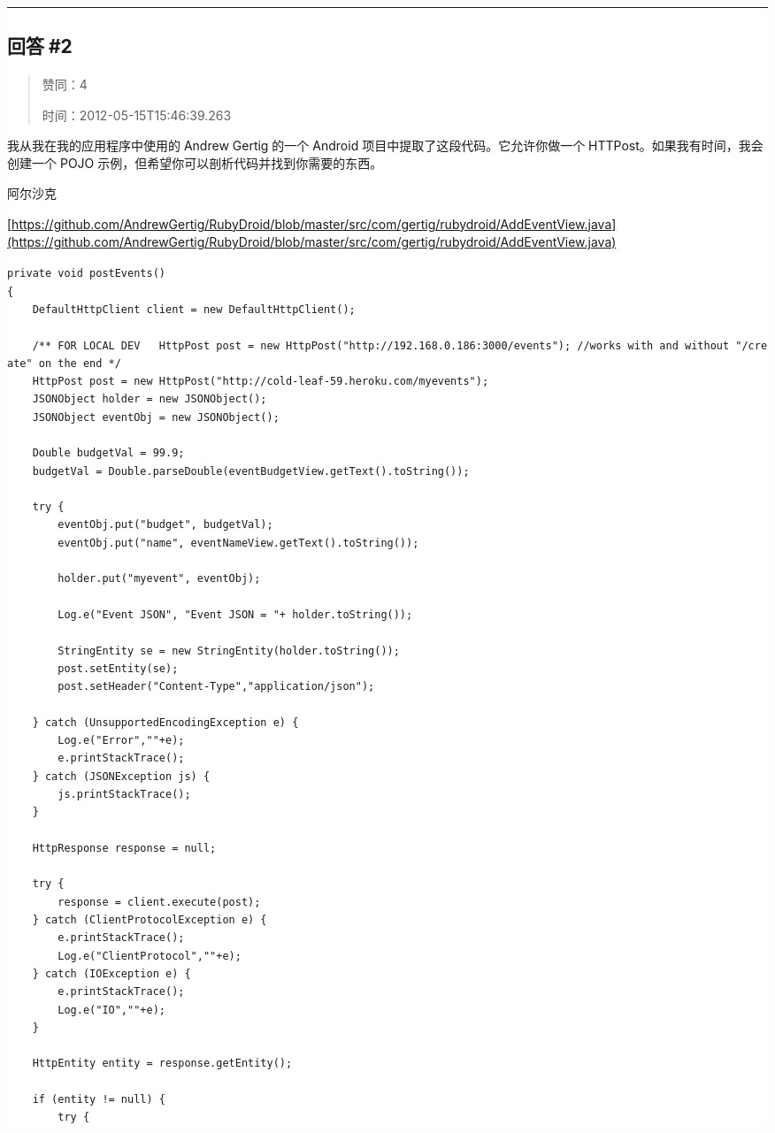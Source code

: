 * * *

## 回答 #2

> 赞同：4
> 
> 时间：2012-05-15T15:46:39.263

我从我在我的应用程序中使用的 Andrew Gertig 的一个 Android 项目中提取了这段代码。它允许你做一个 HTTPost。如果我有时间，我会创建一个 POJO 示例，但希望你可以剖析代码并找到你需要的东西。

阿尔沙克

[https://github.com/AndrewGertig/RubyDroid/blob/master/src/com/gertig/rubydroid/AddEventView.java](https://github.com/AndrewGertig/RubyDroid/blob/master/src/com/gertig/rubydroid/AddEventView.java)

```
private void postEvents()
{
    DefaultHttpClient client = new DefaultHttpClient();

    /** FOR LOCAL DEV   HttpPost post = new HttpPost("http://192.168.0.186:3000/events"); //works with and without "/create" on the end */
    HttpPost post = new HttpPost("http://cold-leaf-59.heroku.com/myevents");
    JSONObject holder = new JSONObject();
    JSONObject eventObj = new JSONObject();

    Double budgetVal = 99.9;
    budgetVal = Double.parseDouble(eventBudgetView.getText().toString());

    try {   
        eventObj.put("budget", budgetVal);
        eventObj.put("name", eventNameView.getText().toString());

        holder.put("myevent", eventObj);

        Log.e("Event JSON", "Event JSON = "+ holder.toString());

        StringEntity se = new StringEntity(holder.toString());
        post.setEntity(se);
        post.setHeader("Content-Type","application/json");

    } catch (UnsupportedEncodingException e) {
        Log.e("Error",""+e);
        e.printStackTrace();
    } catch (JSONException js) {
        js.printStackTrace();
    }

    HttpResponse response = null;

    try {
        response = client.execute(post);
    } catch (ClientProtocolException e) {
        e.printStackTrace();
        Log.e("ClientProtocol",""+e);
    } catch (IOException e) {
        e.printStackTrace();
        Log.e("IO",""+e);
    }

    HttpEntity entity = response.getEntity();

    if (entity != null) {
        try {
```